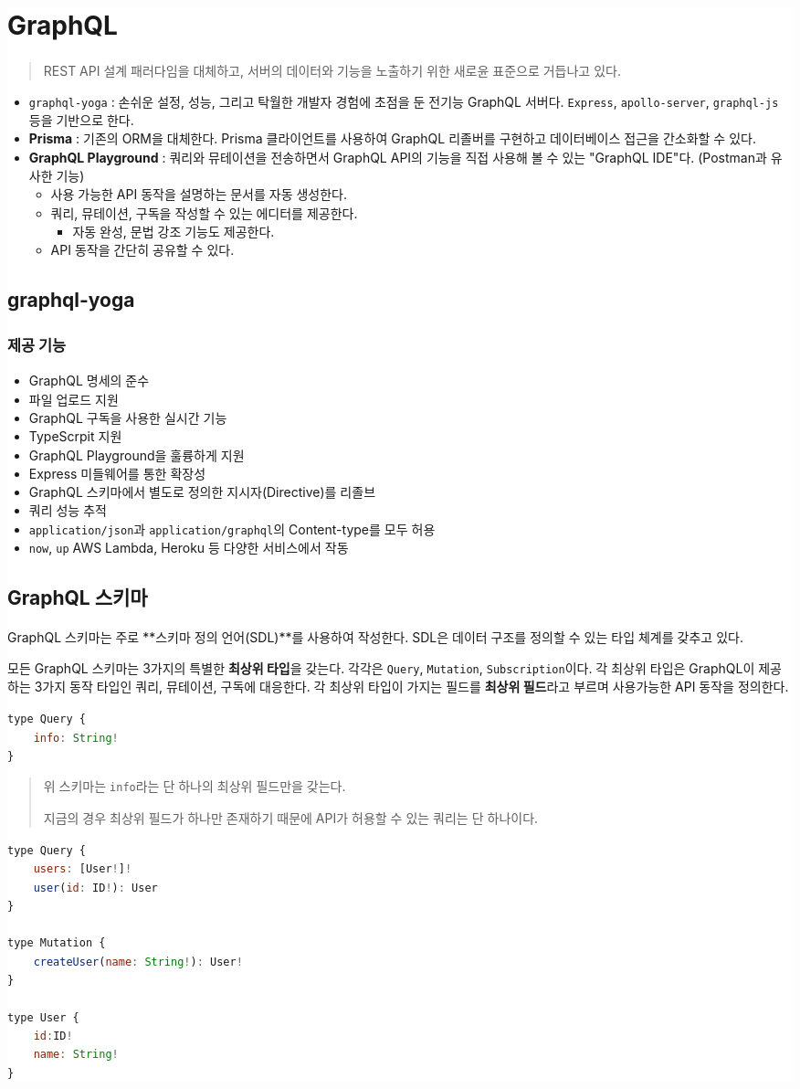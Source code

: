# GraphQL

> REST API 설계 패러다임을 대체하고, 서버의 데이터와 기능을 노출하기 위한 새로윤 표준으로 거듭나고 있다.

- `graphql-yoga` : 손쉬운 설정, 성능, 그리고 탁월한 개발자 경험에 초점을 둔 전기능 GraphQL 서버다. `Express`, `apollo-server`, `graphql-js` 등을 기반으로 한다.
- **Prisma** : 기존의 ORM을 대체한다. Prisma 클라이언트를 사용하여 GraphQL 리졸버를 구현하고 데이터베이스 접근을 간소화할 수 있다.
- **GraphQL Playground** : 쿼리와 뮤테이션을 전송하면서 GraphQL API의 기능을 직접 사용해 볼 수 있는 "GraphQL IDE"다. (Postman과 유사한 기능)
  - 사용 가능한 API 동작을 설명하는 문서를 자동 생성한다.
  - 쿼리, 뮤테이션, 구독을 작성할 수 있는 에디터를 제공한다.
    - 자동 완성, 문법 강조 기능도 제공한다.
  - API 동작을 간단히 공유할 수 있다.



## graphql-yoga

### 제공 기능

- GraphQL 명세의 준수
- 파일 업로드 지원
- GraphQL 구독을 사용한 실시간 기능
- TypeScrpit 지원
- GraphQL Playground을 훌륭하게 지원
- Express 미들웨어를 통한 확장성
- GraphQL 스키마에서 별도로 정의한 지시자(Directive)를 리졸브
- 쿼리 성능 추적
- `application/json`과 `application/graphql`의 Content-type를 모두 허용
- `now`, `up` AWS Lambda, Heroku 등 다양한 서비스에서 작동



## GraphQL 스키마

  GraphQL 스키마는 주로 **스키마 정의 언어(SDL)**를 사용하여 작성한다. SDL은 데이터 구조를 정의할 수 있는 타입 체계를 갖추고 있다.

  모든 GraphQL 스키마는 3가지의 특별한 **최상위 타입**을 갖는다. 각각은 `Query`, `Mutation`, `Subscription`이다. 각 최상위 타입은 GraphQL이 제공하는 3가지 동작 타입인 쿼리, 뮤테이션, 구독에 대응한다. 각 최상위 타입이 가지는 필드를 **최상위 필드**라고 부르며 사용가능한 API 동작을 정의한다.

```javascript
type Query {
	info: String!
}
```

>  위 스키마는 `info`라는 단 하나의 최상위 필드만을 갖는다.
>
> 지금의 경우 최상위 필드가 하나만 존재하기 때문에 API가 허용할 수 있는 쿼리는 단 하나이다.



```javascript
type Query {
    users: [User!]!
    user(id: ID!): User
}

type Mutation {
    createUser(name: String!): User!
}
    
type User {
    id:ID!
    name: String!
}
```
